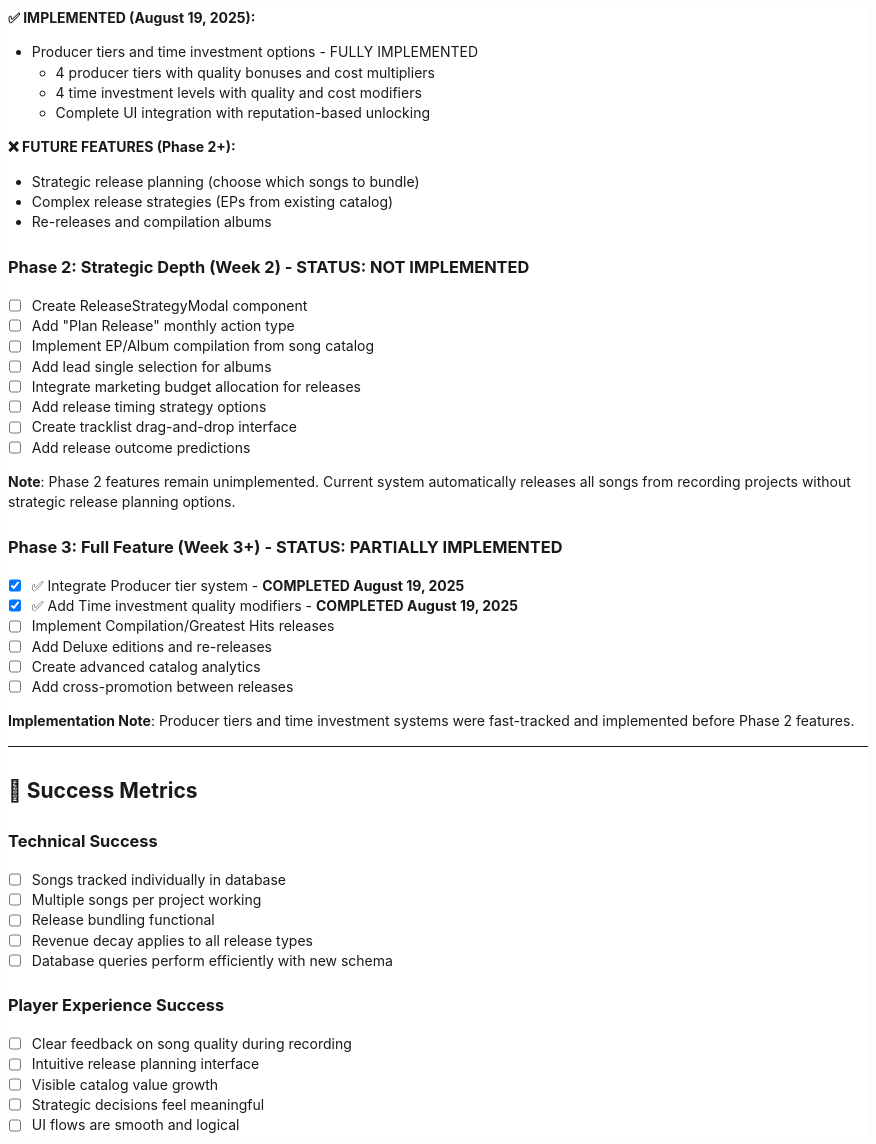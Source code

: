 **✅ IMPLEMENTED (August 19, 2025):**
- Producer tiers and time investment options - FULLY IMPLEMENTED
  - 4 producer tiers with quality bonuses and cost multipliers
  - 4 time investment levels with quality and cost modifiers
  - Complete UI integration with reputation-based unlocking

**❌ FUTURE FEATURES (Phase 2+):**
- Strategic release planning (choose which songs to bundle)
- Complex release strategies (EPs from existing catalog)
- Re-releases and compilation albums

### **Phase 2: Strategic Depth (Week 2)** - **STATUS: NOT IMPLEMENTED**
- [ ] Create ReleaseStrategyModal component
- [ ] Add "Plan Release" monthly action type
- [ ] Implement EP/Album compilation from song catalog
- [ ] Add lead single selection for albums
- [ ] Integrate marketing budget allocation for releases
- [ ] Add release timing strategy options
- [ ] Create tracklist drag-and-drop interface
- [ ] Add release outcome predictions

**Note**: Phase 2 features remain unimplemented. Current system automatically releases all songs from recording projects without strategic release planning options.

### **Phase 3: Full Feature (Week 3+)** - **STATUS: PARTIALLY IMPLEMENTED**
- [x] ✅ Integrate Producer tier system - **COMPLETED August 19, 2025**
- [x] ✅ Add Time investment quality modifiers - **COMPLETED August 19, 2025**
- [ ] Implement Compilation/Greatest Hits releases
- [ ] Add Deluxe editions and re-releases
- [ ] Create advanced catalog analytics
- [ ] Add cross-promotion between releases

**Implementation Note**: Producer tiers and time investment systems were fast-tracked and implemented before Phase 2 features.

---

## 🎯 Success Metrics

### **Technical Success**
- [ ] Songs tracked individually in database
- [ ] Multiple songs per project working
- [ ] Release bundling functional
- [ ] Revenue decay applies to all release types
- [ ] Database queries perform efficiently with new schema

### **Player Experience Success**  
- [ ] Clear feedback on song quality during recording
- [ ] Intuitive release planning interface
- [ ] Visible catalog value growth
- [ ] Strategic decisions feel meaningful
- [ ] UI flows are smooth and logical
